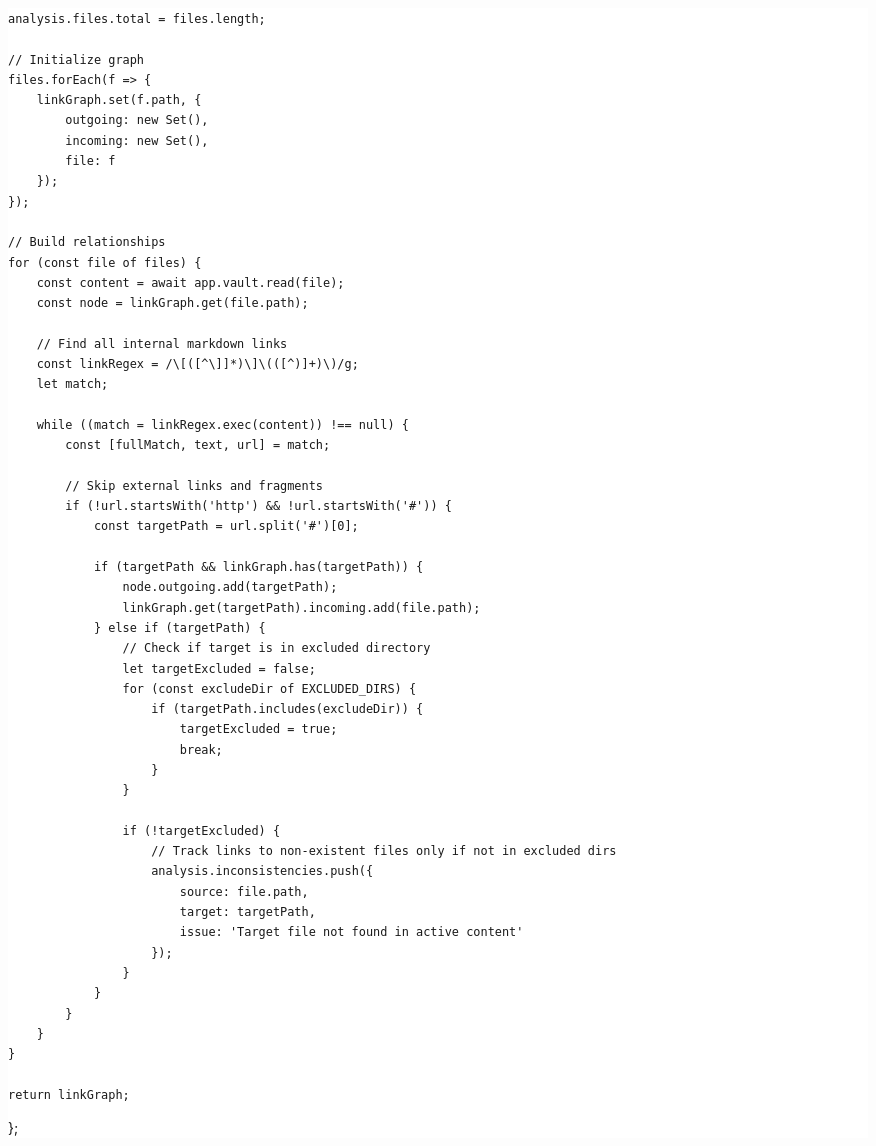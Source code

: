     analysis.files.total = files.length;
    
    // Initialize graph
    files.forEach(f => {
        linkGraph.set(f.path, { 
            outgoing: new Set(), 
            incoming: new Set(),
            file: f
        });
    });
    
    // Build relationships
    for (const file of files) {
        const content = await app.vault.read(file);
        const node = linkGraph.get(file.path);
        
        // Find all internal markdown links
        const linkRegex = /\[([^\]]*)\]\(([^)]+)\)/g;
        let match;
        
        while ((match = linkRegex.exec(content)) !== null) {
            const [fullMatch, text, url] = match;
            
            // Skip external links and fragments
            if (!url.startsWith('http') && !url.startsWith('#')) {
                const targetPath = url.split('#')[0];
                
                if (targetPath && linkGraph.has(targetPath)) {
                    node.outgoing.add(targetPath);
                    linkGraph.get(targetPath).incoming.add(file.path);
                } else if (targetPath) {
                    // Check if target is in excluded directory
                    let targetExcluded = false;
                    for (const excludeDir of EXCLUDED_DIRS) {
                        if (targetPath.includes(excludeDir)) {
                            targetExcluded = true;
                            break;
                        }
                    }
                    
                    if (!targetExcluded) {
                        // Track links to non-existent files only if not in excluded dirs
                        analysis.inconsistencies.push({
                            source: file.path,
                            target: targetPath,
                            issue: 'Target file not found in active content'
                        });
                    }
                }
            }
        }
    }
    
    return linkGraph;
};

